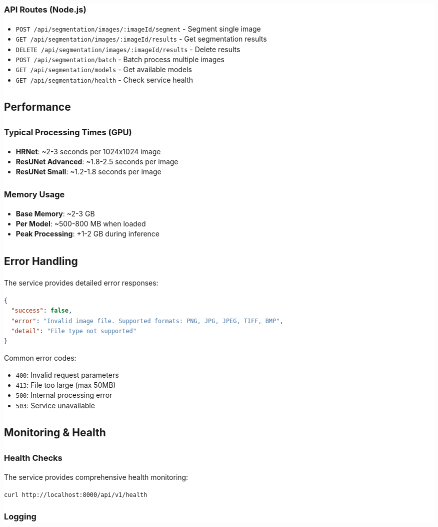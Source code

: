 ### API Routes (Node.js)

- `POST /api/segmentation/images/:imageId/segment` - Segment single image
- `GET /api/segmentation/images/:imageId/results` - Get segmentation results
- `DELETE /api/segmentation/images/:imageId/results` - Delete results
- `POST /api/segmentation/batch` - Batch process multiple images
- `GET /api/segmentation/models` - Get available models
- `GET /api/segmentation/health` - Check service health

## Performance

### Typical Processing Times (GPU)

- **HRNet**: ~2-3 seconds per 1024x1024 image
- **ResUNet Advanced**: ~1.8-2.5 seconds per image
- **ResUNet Small**: ~1.2-1.8 seconds per image

### Memory Usage

- **Base Memory**: ~2-3 GB
- **Per Model**: ~500-800 MB when loaded
- **Peak Processing**: +1-2 GB during inference

## Error Handling

The service provides detailed error responses:

```json
{
  "success": false,
  "error": "Invalid image file. Supported formats: PNG, JPG, JPEG, TIFF, BMP",
  "detail": "File type not supported"
}
```

Common error codes:

- `400`: Invalid request parameters
- `413`: File too large (max 50MB)
- `500`: Internal processing error
- `503`: Service unavailable

## Monitoring & Health

### Health Checks

The service provides comprehensive health monitoring:

```bash
curl http://localhost:8000/api/v1/health
```

### Logging
